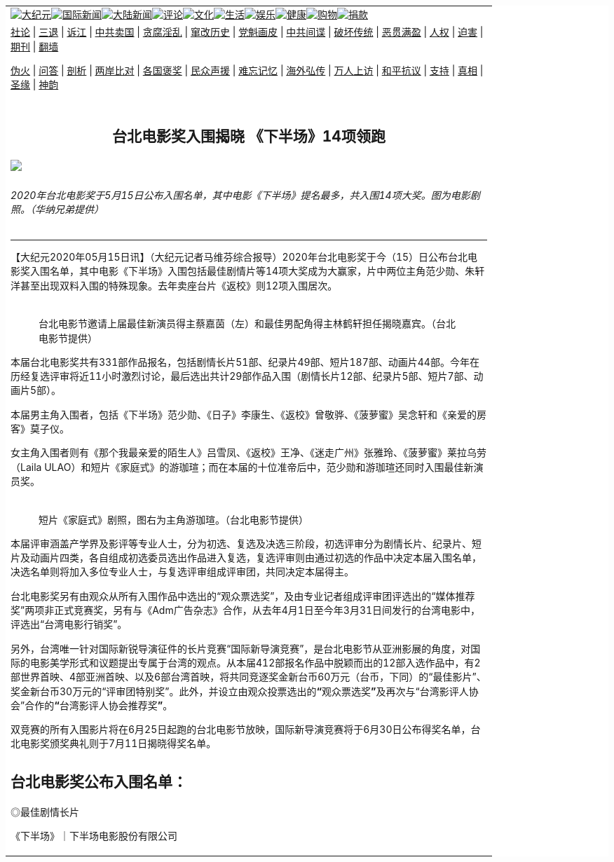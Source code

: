 <a name="1" id="1" target="_blank"></a><span id="1"></span>
<table align=center border="0"><tr><td colspan="2" VALIGN=TOP><a href="/gb/nsc413.md#1"><img src="https://raw.githubusercontent.com/gyd2698/www/master/t/djy/1.jpg" title="大纪元"></a><a href="/gb/n24hr.md#1"><img src="https://raw.githubusercontent.com/gyd2698/www/master/t/djy/3.jpg" title="国际新闻"></a><a href="/gb/nsc413.md#1"><img src="https://raw.githubusercontent.com/gyd2698/www/master/t/djy/4.jpg" title="大陆新闻"></a><a href="/gb/news392.md#1"><img src="https://raw.githubusercontent.com/gyd2698/www/master/t/djy/5.jpg" title="评论"></a><a href="/gb/news2007.md#1"><img src="https://raw.githubusercontent.com/gyd2698/www/master/t/djy/6.jpg" title="文化"></a><a href="/gb/news2008.md#1"><img src="https://raw.githubusercontent.com/gyd2698/www/master/t/djy/7.jpg" title="生活"></a><a href="/gb/ncyule.md#1"><img src="https://raw.githubusercontent.com/gyd2698/www/master/t/djy/8.jpg" title="娱乐"></a><a href="/gb/nsc1002.md#1"><img src="https://raw.githubusercontent.com/gyd2698/www/master/t/djy/9.jpg" title="健康"><a href="https://www.youlucky.com"><img src="https://raw.githubusercontent.com/gyd2698/www/master/t/djy/10.jpg" title="购物"></a><a href="https://donate.epochtimes.com/?utm_medium=epochtimes&utm_source=referral&utm_campaign=donate_button_djyarticleheader"><img src="https://raw.githubusercontent.com/gyd2698/www/master/t/djy/12.jpg" title="捐款"></a></td></tr>
<tr><td colspan="2" VALIGN=TOP><a target="_blank" href="/gb/9p.md#1">社论</a> | <a target="_blank" href="/gb/nf5657.md#1">三退</a> | <a target="_blank" href="/gb/nf6124.md#1">诉江</a> | <a target="_blank" href="/gb/nf1176117.md#1">中共卖国</a> | <a target="_blank" href="/gb/nf5773.md#1">贪腐淫乱</a> | <a target="_blank" href="/gb/nf1176115.md#1">窜改历史</a> | <a target="_blank" href="/gb/nf1176107.md#1">党魁画皮</a> | <a target="_blank" href="/gb/nf1320400.md#1">中共间谍</a> | <a target="_blank" href="/gb/nf1176114.md#1">破坏传统</a> | <a target="_blank" href="https://github.com/gyd2698/ntdtv/blob/master/gb/prog447_1.md#1">恶贯满盈</a> | <a target="_blank" href="/gb/ncid278.md#1">人权</a> | <a target="_blank" href="/gb/nf1176111.md#1">迫害</a> | <a target="_blank" href="https://gitlab.com/szzdlab/mh-qikan/blob/master/README.md#1">期刊</a> | <a target="_blank" href="https://github.com/bannedbook/fanqiang/wiki">翻墙</a></p><p><a target="_blank" href="/gb/nf5562.md#1">伪火</a> | <a target="_blank" href="/gb/nf4378.md#1">问答</a> | <a target="_blank" href="/gb/nf5792.md#1">剖析</a> | <a target="_blank" href="/gb/nf5735.md#1">两岸比对</a> | <a target="_blank" href="/gb/nf6119.md#1">各国褒奖</a> | <a target="_blank" href="/gb/nf6120.md#1">民众声援</a> | <a target="_blank" href="/gb/nf1188594.md#1">难忘记忆</a> | <a target="_blank" href="/gb/nf3180.md#1">海外弘传</a> | <a target="_blank" href="/gb/nf5410.md#1">万人上访</a> | <a target="_blank" href="https://github.com/gyd2698/ntdtv/blob/master/gb/prog1530_1.md#1">和平抗议</a> | <a target="_blank" href="/gb/nf4386.md#1">支持</a> | <a target="_blank" href="/gb/nf4389.md#1">真相</a> | <a target="_blank" href="/gb/nf5790.md#1">圣缘</a> | <a target="_blank" href="/gb/nf4786.md#1">神韵</a></td></tr>
<tr><td VALIGN=TOP width="626"><h2 align=center>台北电影奖入围揭晓 《下半场》14项领跑</h2>
<img width="600" src="https://i.epochtimes.com/assets/uploads/2020/05/2005150520351487-600x400.jpg" />
<h6>2020年台北电影奖于5月15日公布入围名单，其中电影《下半场》提名最多，共入围14项大奖。图为电影剧照。（华纳兄弟提供）
</h6>
<hr>
	<p>【大纪元2020年05月15日讯】（大纪元记者马维芬综合报导）2020年<ahref="/gb/tag/%E5%8F%B0%E5%8C%97%E7%94%B5%E5%BD%B1%E5%A5%96.md#1">台北电影奖</a>于今（15）日公布台北电影奖入围名单，其中电影《<ahref="/gb/tag/%E4%B8%8B%E5%8D%8A%E5%9C%BA.md#1">下半场</a>》入围包括最佳剧情片等14项大奖成为大赢家，片中两位主角<ahref="/gb/tag/%E8%8C%83%E5%B0%91%E5%8B%8B.md#1">范少勋</a>、<ahref="/gb/tag/%E6%9C%B1%E8%BD%A9%E6%B4%8B.md#1">朱轩洋</a>甚至出现双料入围的特殊现象。去年卖座台片《返校》则12项入围居次。</p>
<figure id="attachment_12111582" style="width: 600px" class="wp-caption aligncenter"><ahref="https://i.epochtimes.com/assets/uploads/2020/05/2005150528001487.jpg"><img class="size-large wp-image-12111582" title="" src="https://i.epochtimes.com/assets/uploads/2020/05/2005150528001487-600x400.jpg" alt="" width="600" b="400" /></a><figcaption class="wp-caption-text">台北电影节邀请上届最佳新演员得主蔡嘉茵（左）和最佳男配角得主林鹤轩担任揭晓嘉宾。（台北电影节提供）</figcaption></figure>
<p>本届<ahref="/gb/tag/%E5%8F%B0%E5%8C%97%E7%94%B5%E5%BD%B1%E5%A5%96.md#1">台北电影奖</a>共有331部作品报名，包括剧情长片51部、纪录片49部、短片187部、动画片44部。今年在历经复选评审将近11小时激烈讨论，最后选出共计29部作品入围（剧情长片12部、纪录片5部、短片7部、动画片5部）。</p>
<p>本届男主角入围者，包括《<ahref="/gb/tag/%E4%B8%8B%E5%8D%8A%E5%9C%BA.md#1">下半场</a>》<ahref="/gb/tag/%E8%8C%83%E5%B0%91%E5%8B%8B.md#1">范少勋</a>、《日子》李康生、《返校》曾敬骅、《菠萝蜜》吴念轩和《亲爱的房客》莫子仪。</p>
<p>女主角入围者则有《那个我最亲爱的陌生人》吕雪凤、《返校》王净、《迷走广州》张雅玲、《菠萝蜜》莱拉乌劳（Laila ULAO）和短片《家庭式》的游珈瑄；而在本届的十位准帝后中，范少勋和游珈瑄还同时入围最佳新演员奖。</p>
<figure id="attachment_12111579" style="width: 600px" class="wp-caption aligncenter"><ahref="https://i.epochtimes.com/assets/uploads/2020/05/2005150518251487.jpg"><img class="size-large wp-image-12111579" title="" src="https://i.epochtimes.com/assets/uploads/2020/05/2005150518251487-600x399.jpg" alt="" width="600" b="399" /></a><figcaption class="wp-caption-text">短片《家庭式》剧照，图右为主角游珈瑄。（台北电影节提供）</figcaption></figure>
<p>本届评审涵盖产学界及影评等专业人士，分为初选、复选及决选三阶段，初选评审分为剧情长片、纪录片、短片及动画片四类，各自组成初选委员选出作品进入复选，复选评审则由通过初选的作品中决定本届入围名单，决选名单则将加入多位专业人士，与复选评审组成评审团，共同决定本届得主。</p>
<p style="font-weight: 400;">台北电影奖另有由观众从所有入围作品中选出的“观众票选奖”，及由专业记者组成评审团评选出的“媒体推荐奖”两项非正式竞赛奖，另有与《Adm广告杂志》合作，从去年4月1日至今年3月31日间发行的台湾电影中，评选出“台湾电影行销奖”。</p>
<p style="font-weight: 400;">另外，台湾唯一针对国际新锐导演征件的长片竞赛“国际新导演竞赛”，是台北电影节从亚洲影展的角度，对国际的电影美学形式和议题提出专属于台湾的观点。从本届<span lang="EN-US">412</span>部报名作品中脱颖而出的<span lang="EN-US">12</span>部入选作品中，有<span lang="EN-US">2</span>部世界首映、<span lang="EN-US">4</span>部亚洲首映、以及<span lang="EN-US">6</span>部台湾首映，将共同竞逐奖金新台币<span lang="EN-US">60</span>万元（台币，下同）的“最佳影片”、奖金新台币<span lang="EN-US">30</span>万元的“评审团特别奖”。此外，并设立由观众投票选出的<b>“</b>观众票选奖<b>”</b>及再次与“台湾影评人协会”合作的<b>“</b>台湾影评人协会推荐奖<b>”</b>。</p>
<p style="font-weight: 400;">双竞赛的所有入围影片将在6月25日起跑的台北电影节放映，国际新导演竞赛将于6月30日公布得奖名单，台北电影奖颁奖典礼则于7月11日揭晓得奖名单。</p>
<h2>台北电影奖公布入围名单：</h2>
<p>◎最佳剧情长片</p>
<p>《下半场》｜下半场电影股份有限公司</p>